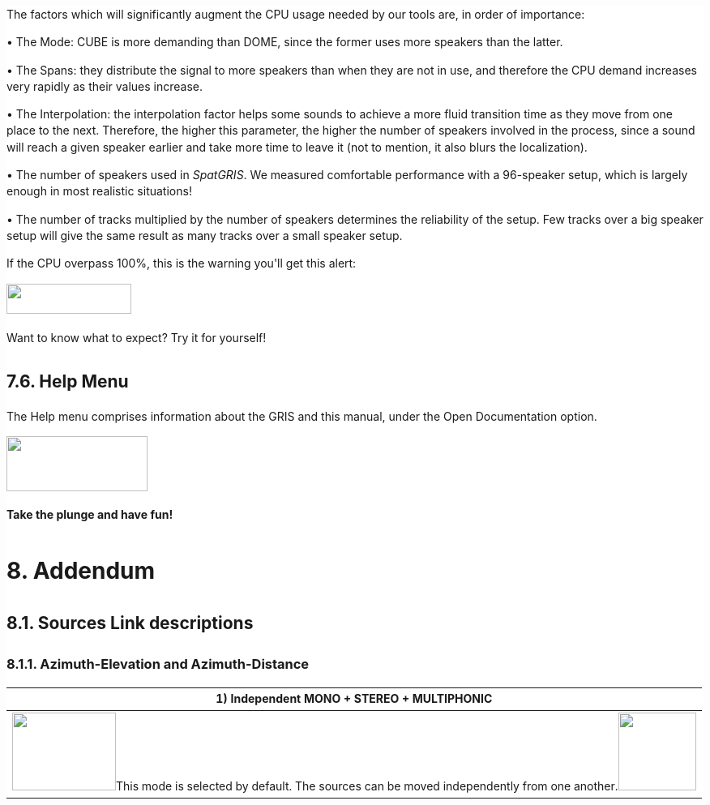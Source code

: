 The factors which will significantly augment the CPU usage needed by our
tools are, in order of importance:

• The Mode: CUBE is more demanding than DOME, since the former uses more
speakers than the latter.

• The Spans: they distribute the signal to more speakers than when they
are not in use, and therefore the CPU demand increases very rapidly as
their values increase.

• The Interpolation: the interpolation factor helps some sounds to
achieve a more fluid transition time as they move from one place to the
next. Therefore, the higher this parameter, the higher the number of
speakers involved in the process, since a sound will reach a given
speaker earlier and take more time to leave it (not to mention, it also
blurs the localization).

• The number of speakers used in *SpatGRIS*. We measured comfortable
performance with a 96-speaker setup, which is largely enough in most
realistic situations!

• The number of tracks multiplied by the number of speakers determines
the reliability of the setup. Few tracks over a big speaker setup will
give the same result as many tracks over a small speaker setup.

If the CPU overpass 100%, this is the warning you'll get this alert:

<img src="/media-en/media/image107.jpg"
style="width:1.60048in;height:0.3937in" />

Want to know what to expect? Try it for yourself!

## 7.6. Help Menu

The Help menu comprises information about the GRIS and this manual,
under the Open Documentation option.

<img src="/media-en/media/image12.jpg"
style="width:1.81222in;height:0.7in" />

**Take the plunge and have fun!**

# 8. Addendum

## 8.1. Sources Link descriptions

### 8.1.1. Azimuth-Elevation and Azimuth-Distance

<table>
<colgroup>
<col style="width: 100%" />
</colgroup>
<thead>
<tr class="header">
<th><strong>1) Independent</strong> MONO + STEREO + MULTIPHONIC</th>
</tr>
</thead>
<tbody>
<tr class="odd">
<td><img src="/media-en/media/image108.jpeg"
style="width:1.33333in;height:1in" />This mode is selected by default.
The sources can be moved independently from one another.<img
src="/media-en/media/image109.jpeg"
style="width:1in;height:1in" /></td>